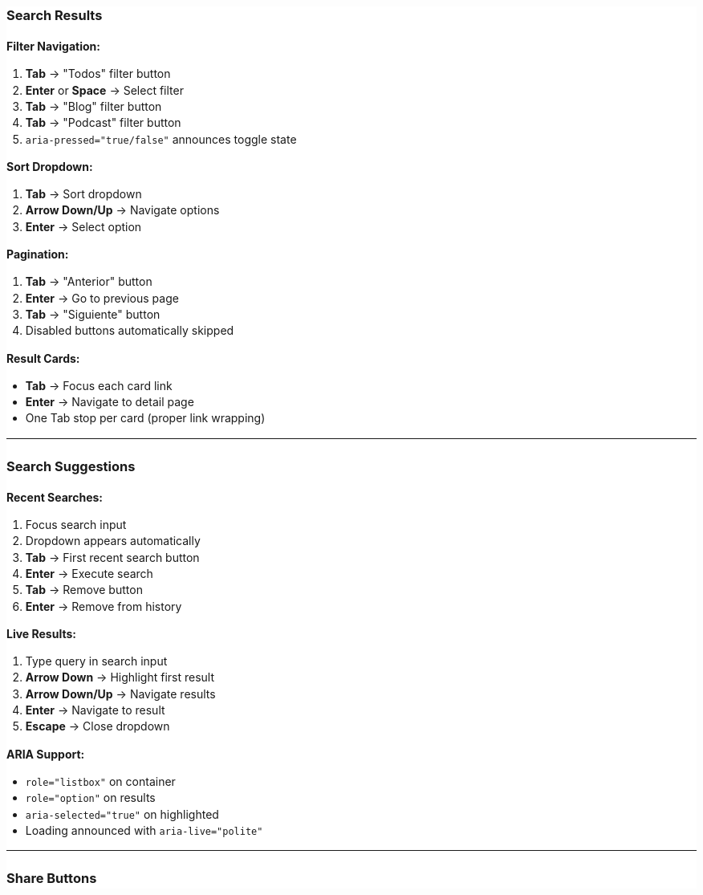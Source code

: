 
### Search Results

**Filter Navigation:**
1. **Tab** → "Todos" filter button
2. **Enter** or **Space** → Select filter
3. **Tab** → "Blog" filter button
4. **Tab** → "Podcast" filter button
5. `aria-pressed="true/false"` announces toggle state

**Sort Dropdown:**
1. **Tab** → Sort dropdown
2. **Arrow Down/Up** → Navigate options
3. **Enter** → Select option

**Pagination:**
1. **Tab** → "Anterior" button
2. **Enter** → Go to previous page
3. **Tab** → "Siguiente" button
4. Disabled buttons automatically skipped

**Result Cards:**
- **Tab** → Focus each card link
- **Enter** → Navigate to detail page
- One Tab stop per card (proper link wrapping)

---

### Search Suggestions

**Recent Searches:**
1. Focus search input
2. Dropdown appears automatically
3. **Tab** → First recent search button
4. **Enter** → Execute search
5. **Tab** → Remove button
6. **Enter** → Remove from history

**Live Results:**
1. Type query in search input
2. **Arrow Down** → Highlight first result
3. **Arrow Down/Up** → Navigate results
4. **Enter** → Navigate to result
5. **Escape** → Close dropdown

**ARIA Support:**
- `role="listbox"` on container
- `role="option"` on results
- `aria-selected="true"` on highlighted
- Loading announced with `aria-live="polite"`

---

### Share Buttons
